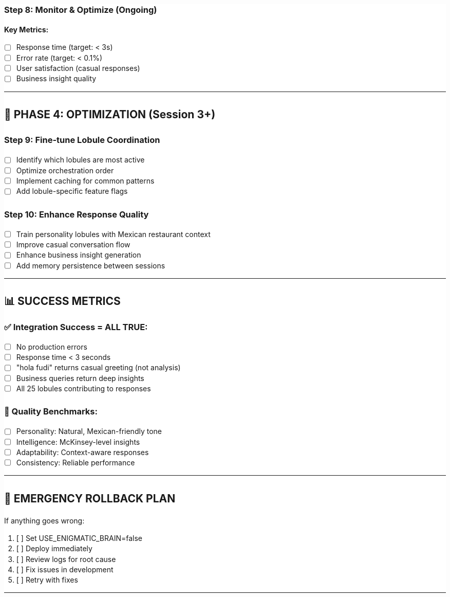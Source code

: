 ### Step 8: Monitor & Optimize (Ongoing)
**Key Metrics:**
- [ ] Response time (target: < 3s)
- [ ] Error rate (target: < 0.1%)
- [ ] User satisfaction (casual responses)
- [ ] Business insight quality

---

## 🔄 PHASE 4: OPTIMIZATION (Session 3+)

### Step 9: Fine-tune Lobule Coordination
- [ ] Identify which lobules are most active
- [ ] Optimize orchestration order
- [ ] Implement caching for common patterns
- [ ] Add lobule-specific feature flags

### Step 10: Enhance Response Quality
- [ ] Train personality lobules with Mexican restaurant context
- [ ] Improve casual conversation flow
- [ ] Enhance business insight generation
- [ ] Add memory persistence between sessions

---

## 📊 SUCCESS METRICS

### ✅ Integration Success = ALL TRUE:
- [ ] No production errors
- [ ] Response time < 3 seconds
- [ ] "hola fudi" returns casual greeting (not analysis)
- [ ] Business queries return deep insights
- [ ] All 25 lobules contributing to responses

### 🎯 Quality Benchmarks:
- [ ] Personality: Natural, Mexican-friendly tone
- [ ] Intelligence: McKinsey-level insights
- [ ] Adaptability: Context-aware responses
- [ ] Consistency: Reliable performance

---

## 🚨 EMERGENCY ROLLBACK PLAN

If anything goes wrong:
1. [ ] Set USE_ENIGMATIC_BRAIN=false
2. [ ] Deploy immediately
3. [ ] Review logs for root cause
4. [ ] Fix issues in development
5. [ ] Retry with fixes

---